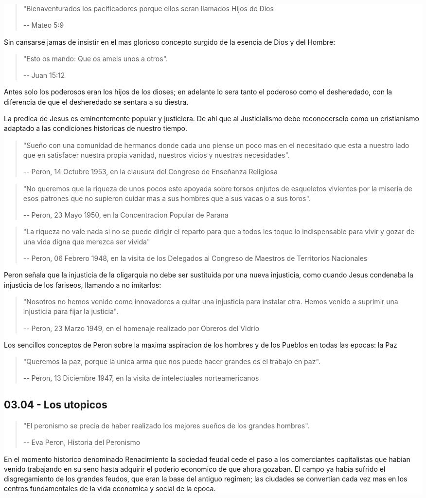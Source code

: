 > "Bienaventurados los pacificadores porque ellos seran llamados Hijos de Dios
>
> -- Mateo 5:9

Sin cansarse jamas de insistir en el mas glorioso concepto surgido de la esencia de Dios y del Hombre:

> "Esto os mando: Que os ameis unos a otros".
>
> -- Juan 15:12

Antes solo los poderosos eran los hijos de los dioses; en adelante lo sera tanto el poderoso como el desheredado, con la diferencia de que el desheredado se sentara a su diestra.

La predica de Jesus es eminentemente popular y justiciera. De ahi que al Justicialismo debe reconocerselo como un cristianismo adaptado a las condiciones historicas de nuestro tiempo.

> "Sueño con una comunidad de hermanos donde cada uno piense un poco mas en el necesitado que esta a nuestro lado que en satisfacer nuestra propia vanidad, nuestros vicios y nuestras necesidades".
>
> -- Peron, 14 Octubre 1953, en la clausura del Congreso de Enseñanza Religiosa

> "No queremos que la riqueza de unos pocos este apoyada sobre torsos enjutos de esqueletos vivientes por la miseria de esos patrones que no supieron cuidar mas a sus hombres que a sus vacas o a sus toros".
>
> -- Peron, 23 Mayo 1950, en la Concentracion Popular de Parana

> "La riqueza no vale nada si no se puede dirigir el reparto para que a todos les toque lo indispensable para vivir y gozar de una vida digna que merezca ser vivida"
>
> -- Peron, 06 Febrero 1948, en la visita de los Delegados al Congreso de Maestros de Territorios Nacionales

Peron señala que la injusticia de la oligarquia no debe ser sustituida por una nueva injusticia, como cuando Jesus condenaba la injusticia de los fariseos, llamando a no imitarlos:

> "Nosotros no hemos venido como innovadores a quitar una injusticia para instalar otra. Hemos venido a suprimir una injusticia para fijar la justicia".
>
> -- Peron, 23 Marzo 1949, en el homenaje realizado por Obreros del Vidrio

Los sencillos conceptos de Peron sobre la maxima aspiracion de los hombres y de los Pueblos en todas las epocas: la Paz

> "Queremos la paz, porque la unica arma que nos puede hacer grandes es el trabajo en paz".
>
> -- Peron, 13 Diciembre 1947, en la visita de intelectuales norteamericanos

## 03.04 - Los utopicos

> "El peronismo se precia de haber realizado los mejores sueños de los grandes hombres".
>
> -- Eva Peron, Historia del Peronismo

En el momento historico denominado Renacimiento la sociedad feudal cede el paso a los comerciantes capitalistas que habian venido trabajando en su seno hasta adquirir el poderio economico de que ahora gozaban. El campo ya habia sufrido el disgregamiento de los grandes feudos, que eran la base del antiguo regimen; las ciudades se convertian cada vez mas en los centros fundamentales de la vida economica y social de la epoca.
